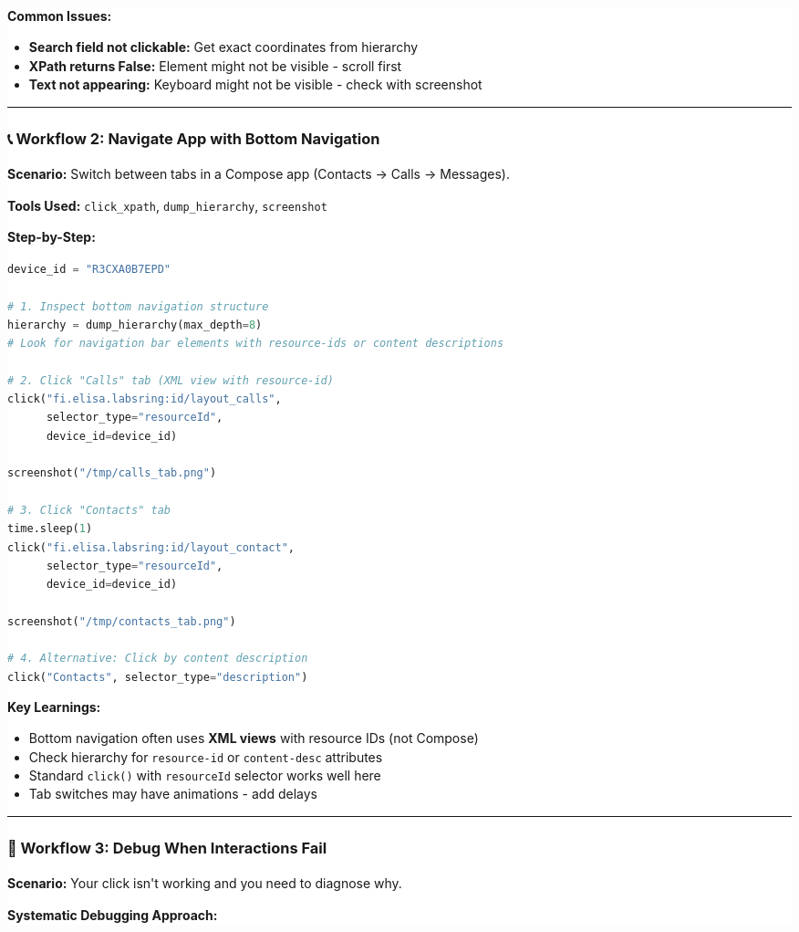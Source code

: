 **Common Issues:**
- **Search field not clickable:** Get exact coordinates from hierarchy
- **XPath returns False:** Element might not be visible - scroll first
- **Text not appearing:** Keyboard might not be visible - check with screenshot

---

### 📞 Workflow 2: Navigate App with Bottom Navigation

**Scenario:** Switch between tabs in a Compose app (Contacts → Calls → Messages).

**Tools Used:** `click_xpath`, `dump_hierarchy`, `screenshot`

**Step-by-Step:**

```python
device_id = "R3CXA0B7EPD"

# 1. Inspect bottom navigation structure
hierarchy = dump_hierarchy(max_depth=8)
# Look for navigation bar elements with resource-ids or content descriptions

# 2. Click "Calls" tab (XML view with resource-id)
click("fi.elisa.labsring:id/layout_calls",
      selector_type="resourceId",
      device_id=device_id)

screenshot("/tmp/calls_tab.png")

# 3. Click "Contacts" tab
time.sleep(1)
click("fi.elisa.labsring:id/layout_contact",
      selector_type="resourceId",
      device_id=device_id)

screenshot("/tmp/contacts_tab.png")

# 4. Alternative: Click by content description
click("Contacts", selector_type="description")
```

**Key Learnings:**
- Bottom navigation often uses **XML views** with resource IDs (not Compose)
- Check hierarchy for `resource-id` or `content-desc` attributes
- Standard `click()` with `resourceId` selector works well here
- Tab switches may have animations - add delays

---

### 🐛 Workflow 3: Debug When Interactions Fail

**Scenario:** Your click isn't working and you need to diagnose why.

**Systematic Debugging Approach:**

